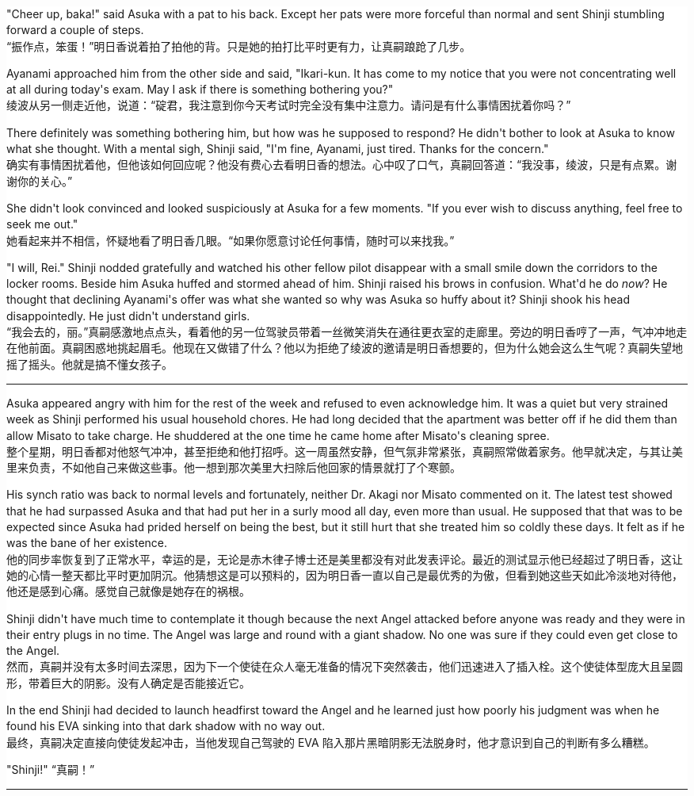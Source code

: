 "Cheer up, baka!" said Asuka with a pat to his back. Except her pats were more forceful than normal and sent Shinji stumbling forward a couple of steps.  
“振作点，笨蛋！”明日香说着拍了拍他的背。只是她的拍打比平时更有力，让真嗣踉跄了几步。

Ayanami approached him from the other side and said, "Ikari-kun. It has come to my notice that you were not concentrating well at all during today's exam. May I ask if there is something bothering you?"  
绫波从另一侧走近他，说道：“碇君，我注意到你今天考试时完全没有集中注意力。请问是有什么事情困扰着你吗？”

There definitely was something bothering him, but how was he supposed to respond? He didn't bother to look at Asuka to know what she thought. With a mental sigh, Shinji said, "I'm fine, Ayanami, just tired. Thanks for the concern."  
确实有事情困扰着他，但他该如何回应呢？他没有费心去看明日香的想法。心中叹了口气，真嗣回答道：“我没事，绫波，只是有点累。谢谢你的关心。”

She didn't look convinced and looked suspiciously at Asuka for a few moments. "If you ever wish to discuss anything, feel free to seek me out."  
她看起来并不相信，怀疑地看了明日香几眼。“如果你愿意讨论任何事情，随时可以来找我。”

"I will, Rei." Shinji nodded gratefully and watched his other fellow pilot disappear with a small smile down the corridors to the locker rooms. Beside him Asuka huffed and stormed ahead of him. Shinji raised his brows in confusion. What'd he do _now_? He thought that declining Ayanami's offer was what she wanted so why was Asuka so huffy about it? Shinji shook his head disappointedly. He just didn't understand girls.  
“我会去的，丽。”真嗣感激地点点头，看着他的另一位驾驶员带着一丝微笑消失在通往更衣室的走廊里。旁边的明日香哼了一声，气冲冲地走在他前面。真嗣困惑地挑起眉毛。他现在又做错了什么？他以为拒绝了绫波的邀请是明日香想要的，但为什么她会这么生气呢？真嗣失望地摇了摇头。他就是搞不懂女孩子。

---

Asuka appeared angry with him for the rest of the week and refused to even acknowledge him. It was a quiet but very strained week as Shinji performed his usual household chores. He had long decided that the apartment was better off if he did them than allow Misato to take charge. He shuddered at the one time he came home after Misato's cleaning spree.  
整个星期，明日香都对他怒气冲冲，甚至拒绝和他打招呼。这一周虽然安静，但气氛非常紧张，真嗣照常做着家务。他早就决定，与其让美里来负责，不如他自己来做这些事。他一想到那次美里大扫除后他回家的情景就打了个寒颤。

His synch ratio was back to normal levels and fortunately, neither Dr. Akagi nor Misato commented on it. The latest test showed that he had surpassed Asuka and that had put her in a surly mood all day, even more than usual. He supposed that that was to be expected since Asuka had prided herself on being the best, but it still hurt that she treated him so coldly these days. It felt as if he was the bane of her existence.  
他的同步率恢复到了正常水平，幸运的是，无论是赤木律子博士还是美里都没有对此发表评论。最近的测试显示他已经超过了明日香，这让她的心情一整天都比平时更加阴沉。他猜想这是可以预料的，因为明日香一直以自己是最优秀的为傲，但看到她这些天如此冷淡地对待他，他还是感到心痛。感觉自己就像是她存在的祸根。

Shinji didn't have much time to contemplate it though because the next Angel attacked before anyone was ready and they were in their entry plugs in no time. The Angel was large and round with a giant shadow. No one was sure if they could even get close to the Angel.  
然而，真嗣并没有太多时间去深思，因为下一个使徒在众人毫无准备的情况下突然袭击，他们迅速进入了插入栓。这个使徒体型庞大且呈圆形，带着巨大的阴影。没有人确定是否能接近它。

In the end Shinji had decided to launch headfirst toward the Angel and he learned just how poorly his judgment was when he found his EVA sinking into that dark shadow with no way out.  
最终，真嗣决定直接向使徒发起冲击，当他发现自己驾驶的 EVA 陷入那片黑暗阴影无法脱身时，他才意识到自己的判断有多么糟糕。

"Shinji!" “真嗣！”

---
